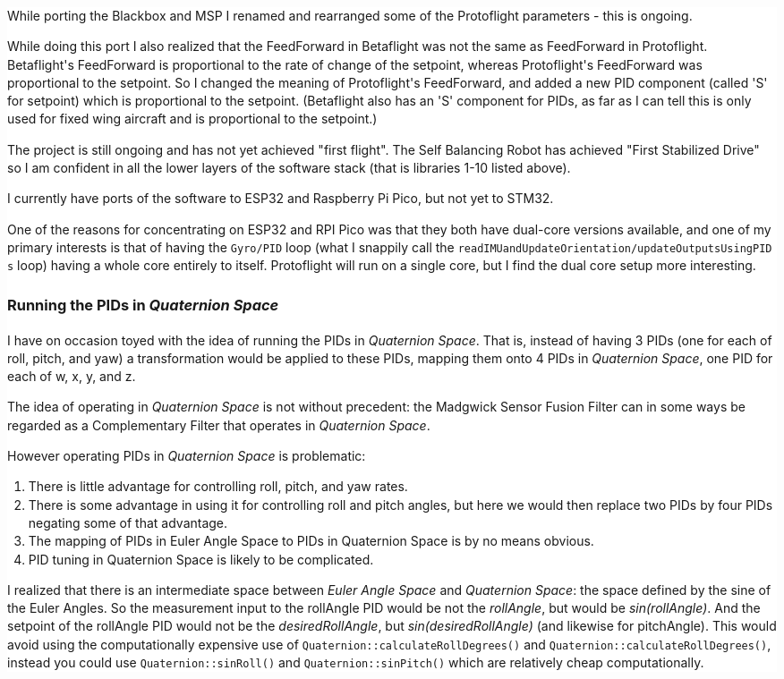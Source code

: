 While porting the Blackbox and MSP I renamed and rearranged some of the Protoflight parameters -  this is ongoing.

While doing this port I also realized that the FeedForward in Betaflight was not the same as FeedForward in Protoflight.
Betaflight's FeedForward is proportional to the rate of change of the setpoint, whereas Protoflight's FeedForward was proportional
to the setpoint. So I changed the meaning of Protoflight's FeedForward, and added a new PID component (called 'S' for setpoint) which
is proportional to the setpoint. (Betaflight also has an 'S' component for PIDs, as far as I can tell this is only used for fixed wing
aircraft and is proportional to the setpoint.)

The project is still ongoing and has not yet achieved "first flight". The Self Balancing Robot has achieved "First Stabilized Drive"
so I am confident in all the lower layers of the software stack (that is libraries 1-10 listed above).

I currently have ports of the software to ESP32 and Raspberry Pi Pico, but not yet to STM32.

One of the reasons for concentrating on ESP32 and RPI Pico was that they both have dual-core versions available, and one of my
primary interests is that of having the `Gyro/PID` loop
(what I snappily call the `readIMUandUpdateOrientation/updateOutputsUsingPIDs` loop) having a whole core entirely to itself.
Protoflight will run on a single core, but I find the dual core setup more interesting.

### Running the PIDs in *Quaternion Space*

I have on occasion toyed with the idea of running the PIDs in *Quaternion Space*. That is, instead of having 3 PIDs (one for each of
roll, pitch, and yaw) a transformation would be applied to these PIDs, mapping them onto 4 PIDs in *Quaternion Space*, one PID for each of
w, x, y, and z.

The idea of operating in *Quaternion Space* is not without precedent: the Madgwick Sensor Fusion Filter can in some ways be regarded as
a Complementary Filter that operates in *Quaternion Space*.

However operating PIDs in *Quaternion Space* is problematic:

1. There is little advantage for controlling roll, pitch, and yaw rates.
2. There is some advantage in using it for controlling roll and pitch angles, but here we would then replace two PIDs by four PIDs
   negating some of that advantage.
3. The mapping of PIDs in Euler Angle Space to PIDs in Quaternion Space is by no means obvious.
4. PID tuning in Quaternion Space is likely to be complicated.

I realized that there is an intermediate space between *Euler Angle Space* and *Quaternion Space*: the space defined by the sine of the
Euler Angles. So the measurement input to the rollAngle PID would be not the *rollAngle*, but would be *sin(rollAngle)*. And the setpoint
of the rollAngle PID would not be the *desiredRollAngle*, but *sin(desiredRollAngle)* (and likewise for pitchAngle). This would avoid using the
computationally expensive use of `Quaternion::calculateRollDegrees()` and `Quaternion::calculateRollDegrees()`, instead you could
use `Quaternion::sinRoll()` and `Quaternion::sinPitch()` which are relatively cheap computationally.
